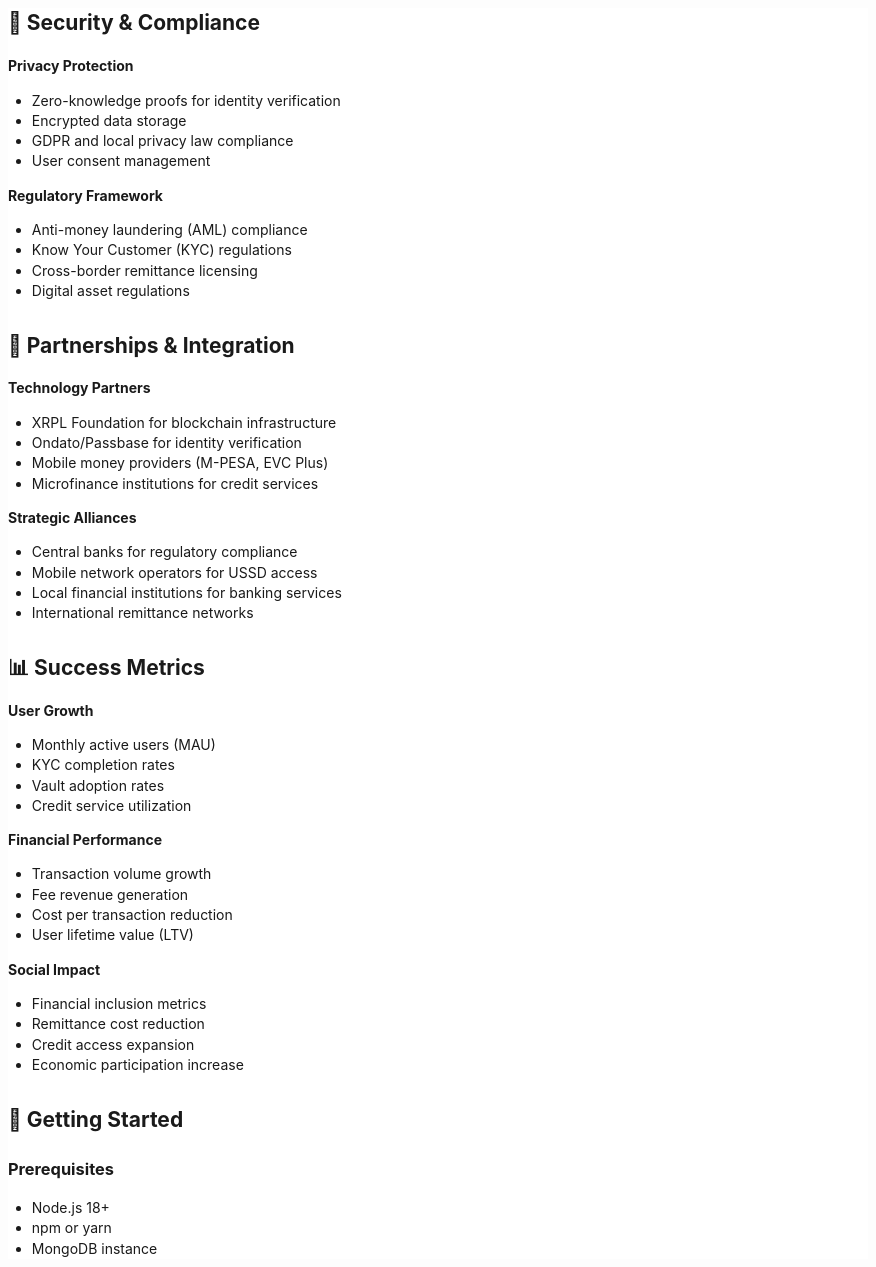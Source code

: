 ## 🔐 Security & Compliance

**Privacy Protection**
- Zero-knowledge proofs for identity verification
- Encrypted data storage
- GDPR and local privacy law compliance
- User consent management

**Regulatory Framework**
- Anti-money laundering (AML) compliance
- Know Your Customer (KYC) regulations
- Cross-border remittance licensing
- Digital asset regulations

## 🤝 Partnerships & Integration

**Technology Partners**
- XRPL Foundation for blockchain infrastructure
- Ondato/Passbase for identity verification
- Mobile money providers (M-PESA, EVC Plus)
- Microfinance institutions for credit services

**Strategic Alliances**
- Central banks for regulatory compliance
- Mobile network operators for USSD access
- Local financial institutions for banking services
- International remittance networks

## 📊 Success Metrics

**User Growth**
- Monthly active users (MAU)
- KYC completion rates
- Vault adoption rates
- Credit service utilization

**Financial Performance**
- Transaction volume growth
- Fee revenue generation
- Cost per transaction reduction
- User lifetime value (LTV)

**Social Impact**
- Financial inclusion metrics
- Remittance cost reduction
- Credit access expansion
- Economic participation increase

## 🚀 Getting Started

### Prerequisites
- Node.js 18+ 
- npm or yarn
- MongoDB instance
